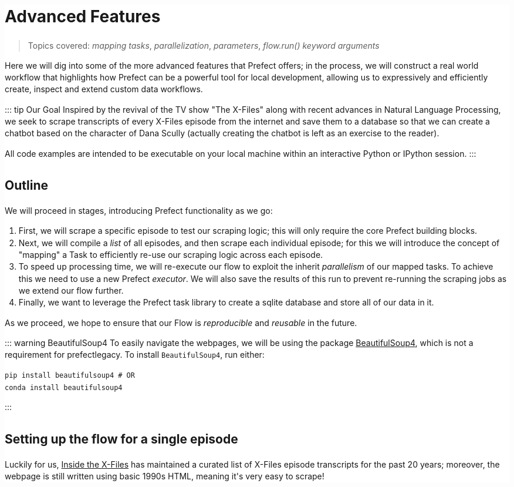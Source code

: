 # Advanced Features <Badge text="advanced" type="warn"/>

> Topics covered: _mapping tasks_, _parallelization_, _parameters_, _flow.run() keyword arguments_

Here we will dig into some of the more advanced features that Prefect offers; in the process, we will construct a real world workflow that highlights how Prefect can be a powerful tool for local development, allowing us to expressively and efficiently create, inspect and extend custom data workflows.

::: tip Our Goal
Inspired by the revival of the TV show "The X-Files" along with recent advances in Natural Language Processing, we seek to scrape transcripts of every X-Files episode from the internet and save them to a database so that we can create a chatbot based on the character of Dana Scully (actually creating the chatbot is left as an exercise to the reader).

All code examples are intended to be executable on your local machine within an interactive Python or IPython session.
:::

## Outline

We will proceed in stages, introducing Prefect functionality as we go:

1. First, we will scrape a specific episode to test our scraping logic; this will only require the core Prefect building blocks.
2. Next, we will compile a _list_ of all episodes, and then scrape each individual episode; for this we will introduce the concept of "mapping" a Task to efficiently re-use our scraping logic across each episode.
3. To speed up processing time, we will re-execute our flow to exploit the inherit _parallelism_ of our mapped tasks. To achieve this we need to use a new Prefect _executor_. We will also save the results of this run to prevent re-running the scraping jobs as we extend our flow further.
4. Finally, we want to leverage the Prefect task library to create a sqlite database and store all of our data in it.

As we proceed, we hope to ensure that our Flow is _reproducible_ and _reusable_ in the future.

::: warning BeautifulSoup4
To easily navigate the webpages, we will be using the package [BeautifulSoup4](https://www.crummy.com/software/BeautifulSoup/bs4/doc/), which is not a requirement for prefectlegacy. To install `BeautifulSoup4`, run either:

```
pip install beautifulsoup4 # OR
conda install beautifulsoup4
```

:::

## Setting up the flow for a single episode

Luckily for us, [Inside the X-Files](http://www.insidethex.co.uk/) has maintained a curated list of X-Files episode transcripts for the past 20 years; moreover, the webpage is still written using basic 1990s HTML, meaning it's very easy to scrape!
